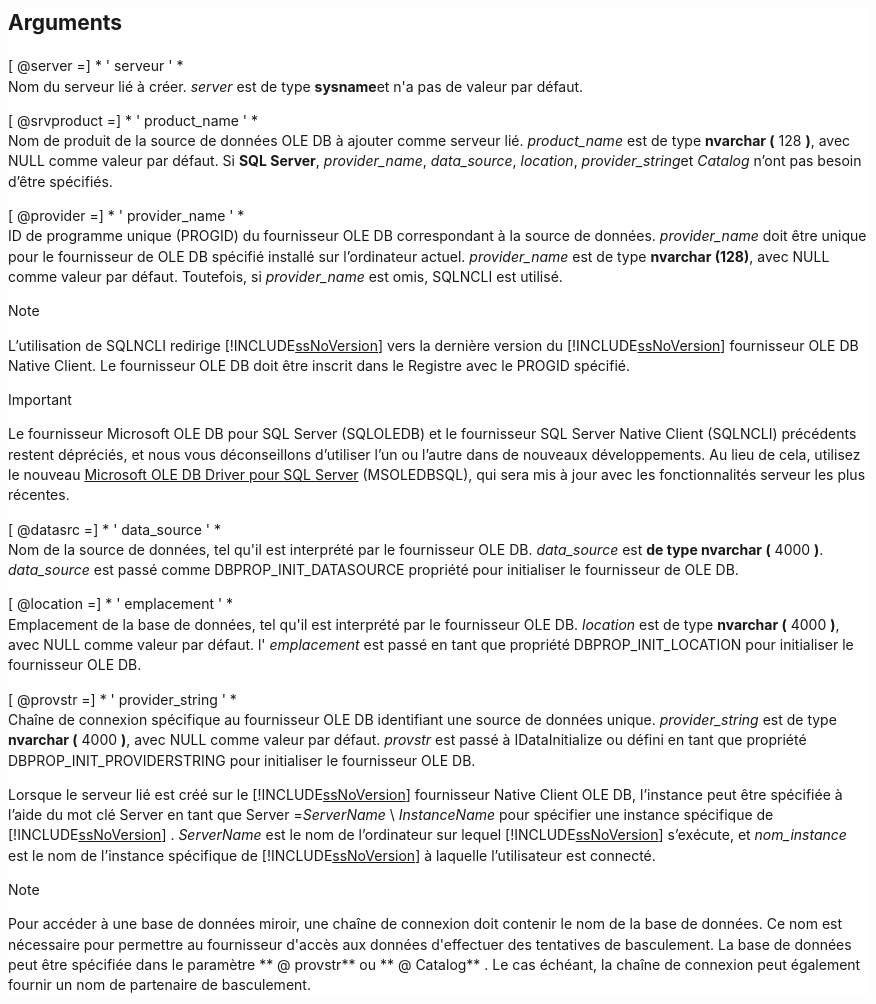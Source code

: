 ## <a name="arguments"></a>Arguments  
[ @server =] * \' serveur \' *          
Nom du serveur lié à créer. *server* est de type **sysname**et n'a pas de valeur par défaut.  
  
[ @srvproduct =] * \' product_name \' *          
Nom de produit de la source de données OLE DB à ajouter comme serveur lié. *product_name* est de type **nvarchar (** 128 **)**, avec NULL comme valeur par défaut. Si **SQL Server**, *provider_name*, *data_source*, *location*, *provider_string*et *Catalog* n’ont pas besoin d’être spécifiés.  
  
[ @provider =] * \' provider_name \' *          
ID de programme unique (PROGID) du fournisseur OLE DB correspondant à la source de données. *provider_name* doit être unique pour le fournisseur de OLE DB spécifié installé sur l’ordinateur actuel. *provider_name* est de type **nvarchar (128)**, avec NULL comme valeur par défaut. Toutefois, si *provider_name* est omis, SQLNCLI est utilisé. 

> [!NOTE]
> L’utilisation de SQLNCLI redirige [!INCLUDE[ssNoVersion](../../includes/ssnoversion-md.md)] vers la dernière version du [!INCLUDE[ssNoVersion](../../includes/ssnoversion-md.md)] fournisseur OLE DB Native Client. Le fournisseur OLE DB doit être inscrit dans le Registre avec le PROGID spécifié.

> [!IMPORTANT] 
> Le fournisseur Microsoft OLE DB pour SQL Server (SQLOLEDB) et le fournisseur SQL Server Native Client (SQLNCLI) précédents restent dépréciés, et nous vous déconseillons d’utiliser l’un ou l’autre dans de nouveaux développements. Au lieu de cela, utilisez le nouveau [Microsoft OLE DB Driver pour SQL Server](../../connect/oledb/oledb-driver-for-sql-server.md) (MSOLEDBSQL), qui sera mis à jour avec les fonctionnalités serveur les plus récentes.
  
[ @datasrc =] * \' data_source \' *          
 Nom de la source de données, tel qu'il est interprété par le fournisseur OLE DB. *data_source* est **de type nvarchar (** 4000 **)**. *data_source* est passé comme DBPROP_INIT_DATASOURCE propriété pour initialiser le fournisseur de OLE DB.  
  
[ @location =] * \' emplacement \' *          
 Emplacement de la base de données, tel qu'il est interprété par le fournisseur OLE DB. *location* est de type **nvarchar (** 4000 **)**, avec NULL comme valeur par défaut. l' *emplacement* est passé en tant que propriété DBPROP_INIT_LOCATION pour initialiser le fournisseur OLE DB.  
  
[ @provstr =] * \' provider_string \' *          
 Chaîne de connexion spécifique au fournisseur OLE DB identifiant une source de données unique. *provider_string* est de type **nvarchar (** 4000 **)**, avec NULL comme valeur par défaut. *provstr* est passé à IDataInitialize ou défini en tant que propriété DBPROP_INIT_PROVIDERSTRING pour initialiser le fournisseur OLE DB.  
  
 Lorsque le serveur lié est créé sur le [!INCLUDE[ssNoVersion](../../includes/ssnoversion-md.md)] fournisseur Native Client OLE DB, l’instance peut être spécifiée à l’aide du mot clé Server en tant que Server =*ServerName* \\ *InstanceName* pour spécifier une instance spécifique de [!INCLUDE[ssNoVersion](../../includes/ssnoversion-md.md)] . *ServerName* est le nom de l’ordinateur sur lequel [!INCLUDE[ssNoVersion](../../includes/ssnoversion-md.md)] s’exécute, et *nom_instance* est le nom de l’instance spécifique de [!INCLUDE[ssNoVersion](../../includes/ssnoversion-md.md)] à laquelle l’utilisateur est connecté.  
  
> [!NOTE]
> Pour accéder à une base de données miroir, une chaîne de connexion doit contenir le nom de la base de données. Ce nom est nécessaire pour permettre au fournisseur d'accès aux données d'effectuer des tentatives de basculement. La base de données peut être spécifiée dans le paramètre ** \@ provstr** ou ** \@ Catalog** . Le cas échéant, la chaîne de connexion peut également fournir un nom de partenaire de basculement.  
  